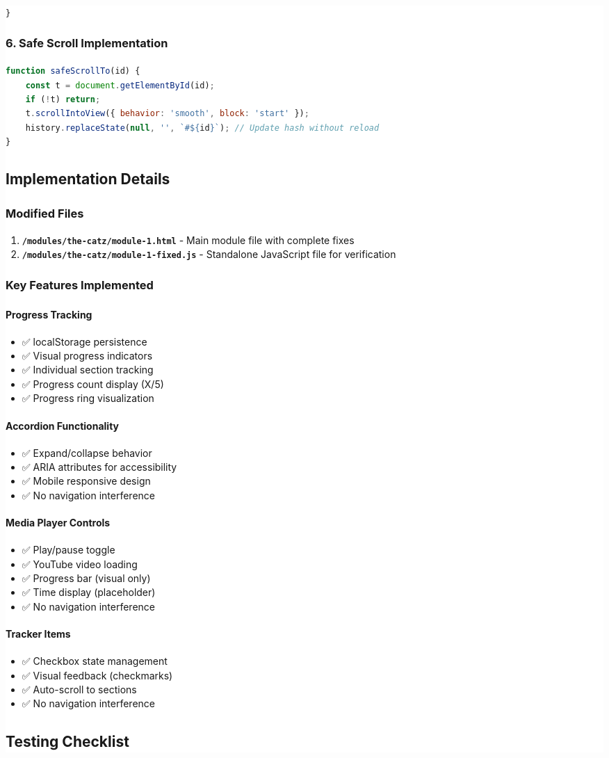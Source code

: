 ```javascript
}
```

### 6. Safe Scroll Implementation
```javascript
function safeScrollTo(id) {
    const t = document.getElementById(id);
    if (!t) return;
    t.scrollIntoView({ behavior: 'smooth', block: 'start' });
    history.replaceState(null, '', `#${id}`); // Update hash without reload
}
```

## Implementation Details

### Modified Files
1. **`/modules/the-catz/module-1.html`** - Main module file with complete fixes
2. **`/modules/the-catz/module-1-fixed.js`** - Standalone JavaScript file for verification

### Key Features Implemented

#### Progress Tracking
- ✅ localStorage persistence
- ✅ Visual progress indicators
- ✅ Individual section tracking
- ✅ Progress count display (X/5)
- ✅ Progress ring visualization

#### Accordion Functionality
- ✅ Expand/collapse behavior
- ✅ ARIA attributes for accessibility
- ✅ Mobile responsive design
- ✅ No navigation interference

#### Media Player Controls
- ✅ Play/pause toggle
- ✅ YouTube video loading
- ✅ Progress bar (visual only)
- ✅ Time display (placeholder)
- ✅ No navigation interference

#### Tracker Items
- ✅ Checkbox state management
- ✅ Visual feedback (checkmarks)
- ✅ Auto-scroll to sections
- ✅ No navigation interference

## Testing Checklist
